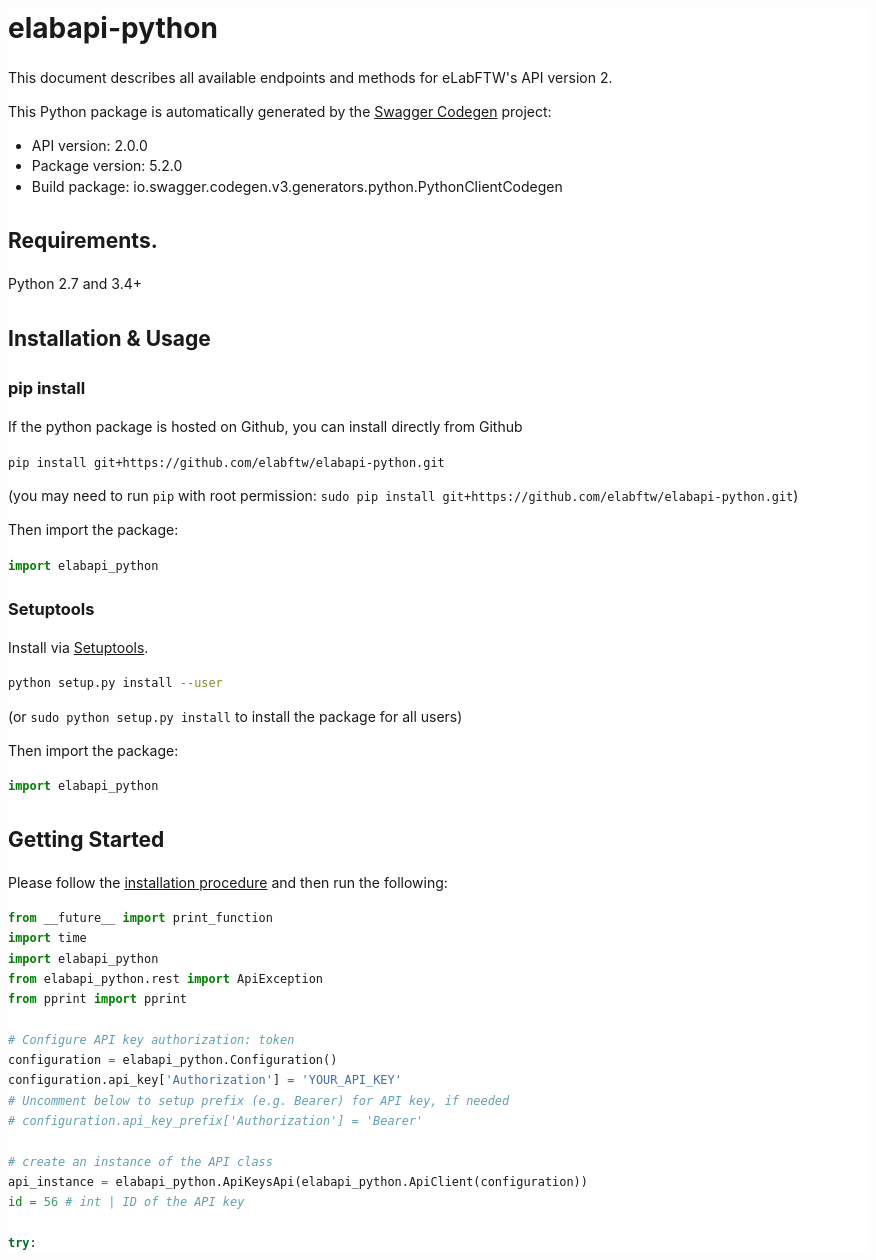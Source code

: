 # elabapi-python
This document describes all available endpoints and methods for eLabFTW's API version 2. 

This Python package is automatically generated by the [Swagger Codegen](https://github.com/swagger-api/swagger-codegen) project:

- API version: 2.0.0
- Package version: 5.2.0
- Build package: io.swagger.codegen.v3.generators.python.PythonClientCodegen

## Requirements.

Python 2.7 and 3.4+

## Installation & Usage
### pip install

If the python package is hosted on Github, you can install directly from Github

```sh
pip install git+https://github.com/elabftw/elabapi-python.git
```
(you may need to run `pip` with root permission: `sudo pip install git+https://github.com/elabftw/elabapi-python.git`)

Then import the package:
```python
import elabapi_python 
```

### Setuptools

Install via [Setuptools](http://pypi.python.org/pypi/setuptools).

```sh
python setup.py install --user
```
(or `sudo python setup.py install` to install the package for all users)

Then import the package:
```python
import elabapi_python
```

## Getting Started

Please follow the [installation procedure](#installation--usage) and then run the following:

```python
from __future__ import print_function
import time
import elabapi_python
from elabapi_python.rest import ApiException
from pprint import pprint

# Configure API key authorization: token
configuration = elabapi_python.Configuration()
configuration.api_key['Authorization'] = 'YOUR_API_KEY'
# Uncomment below to setup prefix (e.g. Bearer) for API key, if needed
# configuration.api_key_prefix['Authorization'] = 'Bearer'

# create an instance of the API class
api_instance = elabapi_python.ApiKeysApi(elabapi_python.ApiClient(configuration))
id = 56 # int | ID of the API key

try:
```
